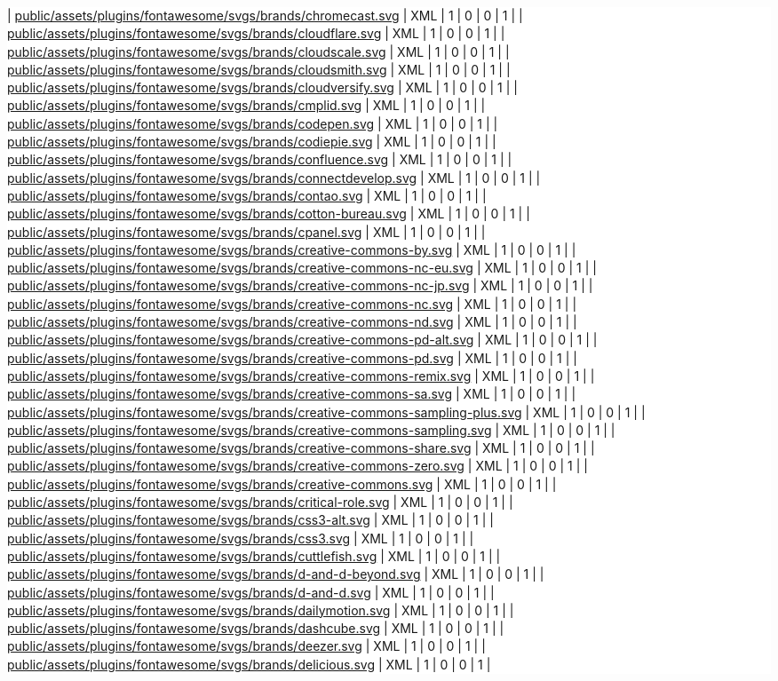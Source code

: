 | [public/assets/plugins/fontawesome/svgs/brands/chromecast.svg](/public/assets/plugins/fontawesome/svgs/brands/chromecast.svg) | XML | 1 | 0 | 0 | 1 |
| [public/assets/plugins/fontawesome/svgs/brands/cloudflare.svg](/public/assets/plugins/fontawesome/svgs/brands/cloudflare.svg) | XML | 1 | 0 | 0 | 1 |
| [public/assets/plugins/fontawesome/svgs/brands/cloudscale.svg](/public/assets/plugins/fontawesome/svgs/brands/cloudscale.svg) | XML | 1 | 0 | 0 | 1 |
| [public/assets/plugins/fontawesome/svgs/brands/cloudsmith.svg](/public/assets/plugins/fontawesome/svgs/brands/cloudsmith.svg) | XML | 1 | 0 | 0 | 1 |
| [public/assets/plugins/fontawesome/svgs/brands/cloudversify.svg](/public/assets/plugins/fontawesome/svgs/brands/cloudversify.svg) | XML | 1 | 0 | 0 | 1 |
| [public/assets/plugins/fontawesome/svgs/brands/cmplid.svg](/public/assets/plugins/fontawesome/svgs/brands/cmplid.svg) | XML | 1 | 0 | 0 | 1 |
| [public/assets/plugins/fontawesome/svgs/brands/codepen.svg](/public/assets/plugins/fontawesome/svgs/brands/codepen.svg) | XML | 1 | 0 | 0 | 1 |
| [public/assets/plugins/fontawesome/svgs/brands/codiepie.svg](/public/assets/plugins/fontawesome/svgs/brands/codiepie.svg) | XML | 1 | 0 | 0 | 1 |
| [public/assets/plugins/fontawesome/svgs/brands/confluence.svg](/public/assets/plugins/fontawesome/svgs/brands/confluence.svg) | XML | 1 | 0 | 0 | 1 |
| [public/assets/plugins/fontawesome/svgs/brands/connectdevelop.svg](/public/assets/plugins/fontawesome/svgs/brands/connectdevelop.svg) | XML | 1 | 0 | 0 | 1 |
| [public/assets/plugins/fontawesome/svgs/brands/contao.svg](/public/assets/plugins/fontawesome/svgs/brands/contao.svg) | XML | 1 | 0 | 0 | 1 |
| [public/assets/plugins/fontawesome/svgs/brands/cotton-bureau.svg](/public/assets/plugins/fontawesome/svgs/brands/cotton-bureau.svg) | XML | 1 | 0 | 0 | 1 |
| [public/assets/plugins/fontawesome/svgs/brands/cpanel.svg](/public/assets/plugins/fontawesome/svgs/brands/cpanel.svg) | XML | 1 | 0 | 0 | 1 |
| [public/assets/plugins/fontawesome/svgs/brands/creative-commons-by.svg](/public/assets/plugins/fontawesome/svgs/brands/creative-commons-by.svg) | XML | 1 | 0 | 0 | 1 |
| [public/assets/plugins/fontawesome/svgs/brands/creative-commons-nc-eu.svg](/public/assets/plugins/fontawesome/svgs/brands/creative-commons-nc-eu.svg) | XML | 1 | 0 | 0 | 1 |
| [public/assets/plugins/fontawesome/svgs/brands/creative-commons-nc-jp.svg](/public/assets/plugins/fontawesome/svgs/brands/creative-commons-nc-jp.svg) | XML | 1 | 0 | 0 | 1 |
| [public/assets/plugins/fontawesome/svgs/brands/creative-commons-nc.svg](/public/assets/plugins/fontawesome/svgs/brands/creative-commons-nc.svg) | XML | 1 | 0 | 0 | 1 |
| [public/assets/plugins/fontawesome/svgs/brands/creative-commons-nd.svg](/public/assets/plugins/fontawesome/svgs/brands/creative-commons-nd.svg) | XML | 1 | 0 | 0 | 1 |
| [public/assets/plugins/fontawesome/svgs/brands/creative-commons-pd-alt.svg](/public/assets/plugins/fontawesome/svgs/brands/creative-commons-pd-alt.svg) | XML | 1 | 0 | 0 | 1 |
| [public/assets/plugins/fontawesome/svgs/brands/creative-commons-pd.svg](/public/assets/plugins/fontawesome/svgs/brands/creative-commons-pd.svg) | XML | 1 | 0 | 0 | 1 |
| [public/assets/plugins/fontawesome/svgs/brands/creative-commons-remix.svg](/public/assets/plugins/fontawesome/svgs/brands/creative-commons-remix.svg) | XML | 1 | 0 | 0 | 1 |
| [public/assets/plugins/fontawesome/svgs/brands/creative-commons-sa.svg](/public/assets/plugins/fontawesome/svgs/brands/creative-commons-sa.svg) | XML | 1 | 0 | 0 | 1 |
| [public/assets/plugins/fontawesome/svgs/brands/creative-commons-sampling-plus.svg](/public/assets/plugins/fontawesome/svgs/brands/creative-commons-sampling-plus.svg) | XML | 1 | 0 | 0 | 1 |
| [public/assets/plugins/fontawesome/svgs/brands/creative-commons-sampling.svg](/public/assets/plugins/fontawesome/svgs/brands/creative-commons-sampling.svg) | XML | 1 | 0 | 0 | 1 |
| [public/assets/plugins/fontawesome/svgs/brands/creative-commons-share.svg](/public/assets/plugins/fontawesome/svgs/brands/creative-commons-share.svg) | XML | 1 | 0 | 0 | 1 |
| [public/assets/plugins/fontawesome/svgs/brands/creative-commons-zero.svg](/public/assets/plugins/fontawesome/svgs/brands/creative-commons-zero.svg) | XML | 1 | 0 | 0 | 1 |
| [public/assets/plugins/fontawesome/svgs/brands/creative-commons.svg](/public/assets/plugins/fontawesome/svgs/brands/creative-commons.svg) | XML | 1 | 0 | 0 | 1 |
| [public/assets/plugins/fontawesome/svgs/brands/critical-role.svg](/public/assets/plugins/fontawesome/svgs/brands/critical-role.svg) | XML | 1 | 0 | 0 | 1 |
| [public/assets/plugins/fontawesome/svgs/brands/css3-alt.svg](/public/assets/plugins/fontawesome/svgs/brands/css3-alt.svg) | XML | 1 | 0 | 0 | 1 |
| [public/assets/plugins/fontawesome/svgs/brands/css3.svg](/public/assets/plugins/fontawesome/svgs/brands/css3.svg) | XML | 1 | 0 | 0 | 1 |
| [public/assets/plugins/fontawesome/svgs/brands/cuttlefish.svg](/public/assets/plugins/fontawesome/svgs/brands/cuttlefish.svg) | XML | 1 | 0 | 0 | 1 |
| [public/assets/plugins/fontawesome/svgs/brands/d-and-d-beyond.svg](/public/assets/plugins/fontawesome/svgs/brands/d-and-d-beyond.svg) | XML | 1 | 0 | 0 | 1 |
| [public/assets/plugins/fontawesome/svgs/brands/d-and-d.svg](/public/assets/plugins/fontawesome/svgs/brands/d-and-d.svg) | XML | 1 | 0 | 0 | 1 |
| [public/assets/plugins/fontawesome/svgs/brands/dailymotion.svg](/public/assets/plugins/fontawesome/svgs/brands/dailymotion.svg) | XML | 1 | 0 | 0 | 1 |
| [public/assets/plugins/fontawesome/svgs/brands/dashcube.svg](/public/assets/plugins/fontawesome/svgs/brands/dashcube.svg) | XML | 1 | 0 | 0 | 1 |
| [public/assets/plugins/fontawesome/svgs/brands/deezer.svg](/public/assets/plugins/fontawesome/svgs/brands/deezer.svg) | XML | 1 | 0 | 0 | 1 |
| [public/assets/plugins/fontawesome/svgs/brands/delicious.svg](/public/assets/plugins/fontawesome/svgs/brands/delicious.svg) | XML | 1 | 0 | 0 | 1 |